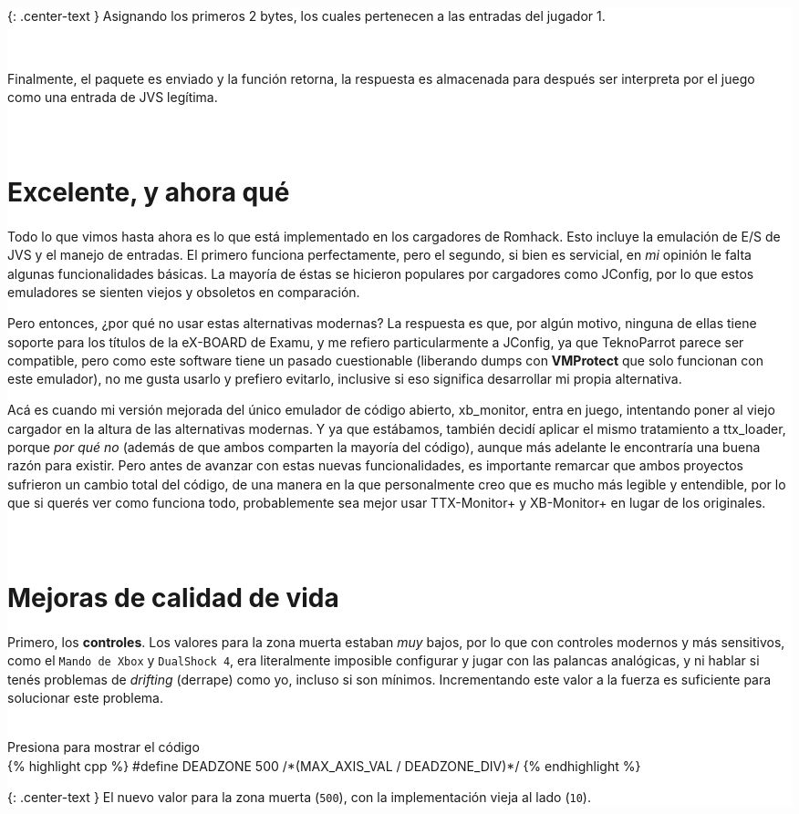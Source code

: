 {: .center-text }
Asignando los primeros 2 bytes, los cuales pertenecen a las entradas del jugador 1.

<br>

Finalmente, el paquete es enviado y la función retorna, la respuesta es almacenada para después ser interpreta por el juego como una entrada de JVS legítima.

<br>

# Excelente, y ahora qué
Todo lo que vimos hasta ahora es lo que está implementado en los cargadores de Romhack. Esto incluye la emulación de E/S de JVS y el manejo de entradas. El primero funciona perfectamente, pero el segundo, si bien es servicial, en *mi* opinión le falta algunas funcionalidades básicas. La mayoría de éstas se hicieron populares por cargadores como JConfig, por lo que estos emuladores se sienten viejos y obsoletos en comparación.

Pero entonces, ¿por qué no usar estas alternativas modernas? La respuesta es que, por algún motivo, ninguna de ellas tiene soporte para los títulos de la eX-BOARD de Examu, y me refiero particularmente a JConfig, ya que TeknoParrot parece ser compatible, pero como este software tiene un pasado cuestionable (liberando dumps con **VMProtect** que solo funcionan con este emulador), no me gusta usarlo y prefiero evitarlo, inclusive si eso significa desarrollar mi propia alternativa.

Acá es cuando mi versión mejorada del único emulador de código abierto, xb_monitor, entra en juego, intentando poner al viejo cargador en la altura de las alternativas modernas. Y ya que estábamos, también decidí aplicar el mismo tratamiento a ttx_loader, porque *por qué no* (además de que ambos comparten la mayoría del código), aunque más adelante le encontraría una buena razón para existir. Pero antes de avanzar con estas nuevas funcionalidades, es importante remarcar que ambos proyectos sufrieron un cambio total del código, de una manera en la que personalmente creo que es mucho más legible y entendible, por lo que si querés ver como funciona todo, probablemente sea mejor usar TTX-Monitor+ y XB-Monitor+ en lugar de los originales.

<br>

# Mejoras de calidad de vida
Primero, los **controles**. Los valores para la zona muerta estaban *muy* bajos, por lo que con controles modernos y más sensitivos, como el `Mando de Xbox` y `DualShock 4`, era literalmente imposible configurar y jugar con las palancas analógicas, y ni hablar si tenés problemas de *drifting* (derrape) como yo, incluso si son mínimos. Incrementando este valor a la fuerza es suficiente para solucionar este problema.

<br>

<div id="code-6" class="collapsible-hide">Presiona para mostrar el código</div>

<div id="code-6-data" class="content-hide" markdown="1">
{% highlight cpp %}
#define DEADZONE 500 /*(MAX_AXIS_VAL / DEADZONE_DIV)*/
{% endhighlight %}
</div>

{: .center-text }
El nuevo valor para la zona muerta (`500`), con la implementación vieja al lado (`10`).
